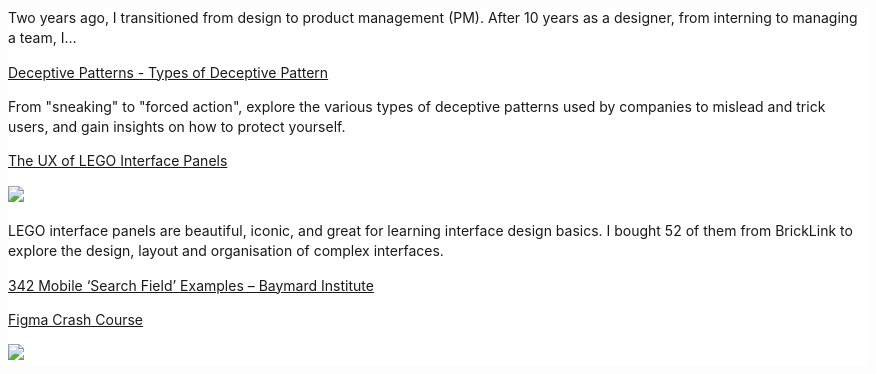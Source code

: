 </div>

Two years ago, I transitioned from design to product management (PM).
After 10 years as a designer, from interning to managing a team, I…

</div>

<div class="card">

<div class="card-title">

[Deceptive Patterns - Types of Deceptive
Pattern](https://darkpatterns.org/types-of-dark-pattern)

</div>

From "sneaking" to "forced action", explore the various types of
deceptive patterns used by companies to mislead and trick users, and
gain insights on how to protect yourself.

</div>

<div class="card">

<div class="card-title">

[The UX of LEGO Interface
Panels](https://www.designedbycave.co.uk/2020/LEGO-Interface-UX)

</div>

<div class="card-image">

[![](https://interactionmagic.com/images/pages/UX-LEGO-Interfaces/og_image.jpg)](https://www.designedbycave.co.uk/2020/LEGO-Interface-UX)

</div>

LEGO interface panels are beautiful, iconic, and great for learning
interface design basics. I bought 52 of them from BrickLink to explore
the design, layout and organisation of complex interfaces.

</div>

<div class="card">

<div class="card-title">

[342 Mobile ‘Search Field’ Examples – Baymard
Institute](https://baymard.com/mcommerce-usability/benchmark/mobile-page-types/search-field)

</div>

</div>

<div class="card">

<div class="card-title">

[Figma Crash Course](https://www.figmacrashcourse.com)

</div>

<div class="card-image">

[![](https://assets.website-files.com/5fbd9df89f668234dc47843b/5fbe80df178b6cb1606dcdff_OG-IMAGE.png)](https://www.figmacrashcourse.com)

</div>

